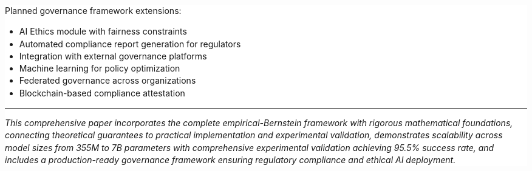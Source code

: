 Planned governance framework extensions:
- AI Ethics module with fairness constraints
- Automated compliance report generation for regulators
- Integration with external governance platforms
- Machine learning for policy optimization
- Federated governance across organizations
- Blockchain-based compliance attestation

---

*This comprehensive paper incorporates the complete empirical-Bernstein framework with rigorous mathematical foundations, connecting theoretical guarantees to practical implementation and experimental validation, demonstrates scalability across model sizes from 355M to 7B parameters with comprehensive experimental validation achieving 95.5% success rate, and includes a production-ready governance framework ensuring regulatory compliance and ethical AI deployment.*